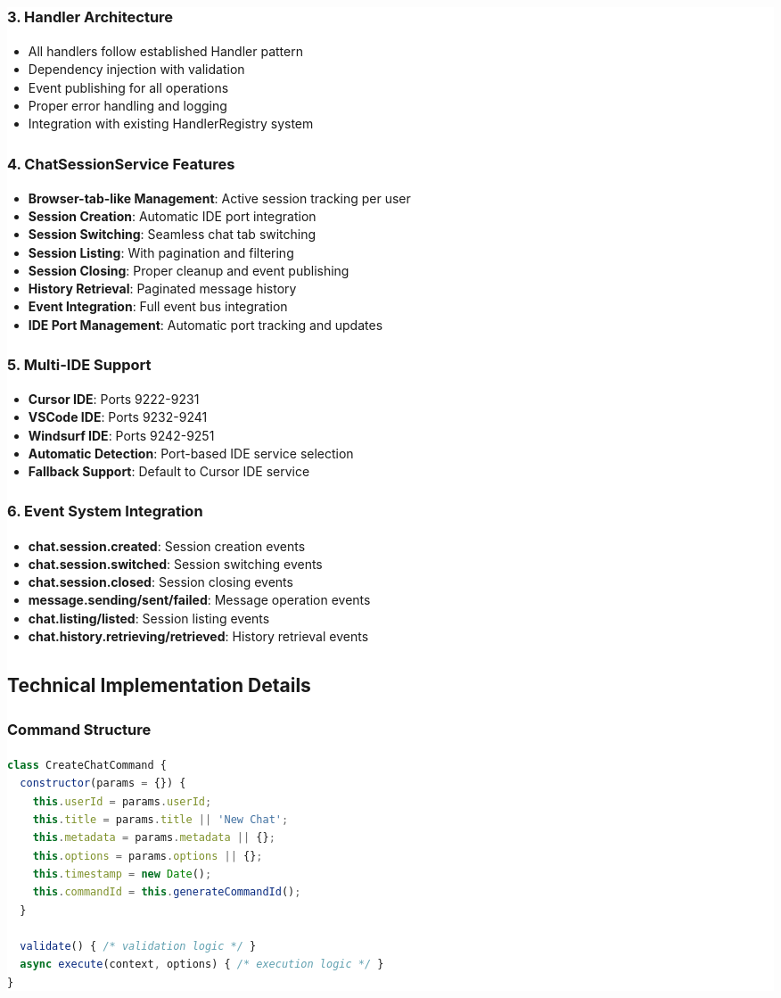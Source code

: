 ### 3. Handler Architecture
- All handlers follow established Handler pattern
- Dependency injection with validation
- Event publishing for all operations
- Proper error handling and logging
- Integration with existing HandlerRegistry system

### 4. ChatSessionService Features
- **Browser-tab-like Management**: Active session tracking per user
- **Session Creation**: Automatic IDE port integration
- **Session Switching**: Seamless chat tab switching
- **Session Listing**: With pagination and filtering
- **Session Closing**: Proper cleanup and event publishing
- **History Retrieval**: Paginated message history
- **Event Integration**: Full event bus integration
- **IDE Port Management**: Automatic port tracking and updates

### 5. Multi-IDE Support
- **Cursor IDE**: Ports 9222-9231
- **VSCode IDE**: Ports 9232-9241  
- **Windsurf IDE**: Ports 9242-9251
- **Automatic Detection**: Port-based IDE service selection
- **Fallback Support**: Default to Cursor IDE service

### 6. Event System Integration
- **chat.session.created**: Session creation events
- **chat.session.switched**: Session switching events
- **chat.session.closed**: Session closing events
- **message.sending/sent/failed**: Message operation events
- **chat.listing/listed**: Session listing events
- **chat.history.retrieving/retrieved**: History retrieval events

## Technical Implementation Details

### Command Structure
```javascript
class CreateChatCommand {
  constructor(params = {}) {
    this.userId = params.userId;
    this.title = params.title || 'New Chat';
    this.metadata = params.metadata || {};
    this.options = params.options || {};
    this.timestamp = new Date();
    this.commandId = this.generateCommandId();
  }
  
  validate() { /* validation logic */ }
  async execute(context, options) { /* execution logic */ }
}
```
